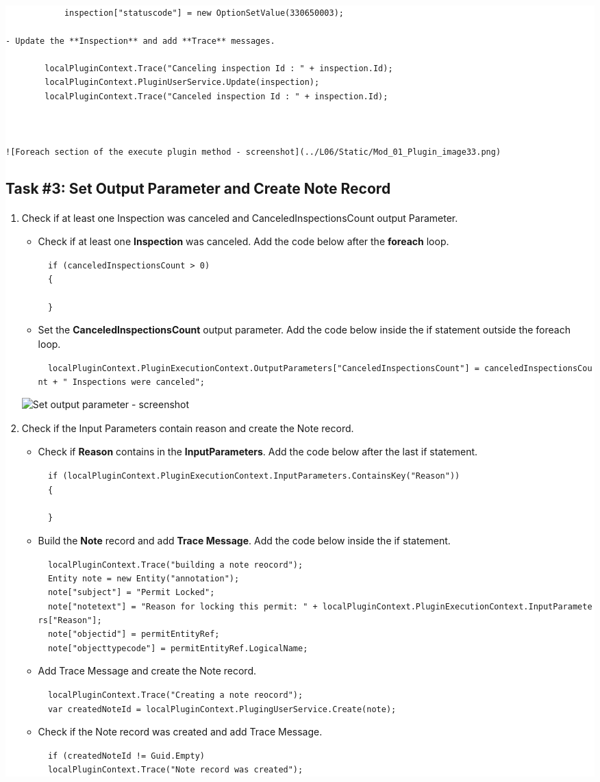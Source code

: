                 inspection["statuscode"] = new OptionSetValue(330650003);

	- Update the **Inspection** and add **Trace** messages.

            localPluginContext.Trace("Canceling inspection Id : " + inspection.Id);
            localPluginContext.PluginUserService.Update(inspection);
            localPluginContext.Trace("Canceled inspection Id : " + inspection.Id);

 

    ![Foreach section of the execute plugin method - screenshot](../L06/Static/Mod_01_Plugin_image33.png)

## Task #3: Set Output Parameter and Create Note Record

1. Check if at least one Inspection was canceled and CanceledInspectionsCount output Parameter.

	- Check if at least one **Inspection** was canceled. Add the code below after the **foreach** loop.

            if (canceledInspectionsCount > 0)
            {           

            }

	- Set the **CanceledInspectionsCount** output parameter. Add the code below inside the if statement outside the foreach loop.
    
            localPluginContext.PluginExecutionContext.OutputParameters["CanceledInspectionsCount"] = canceledInspectionsCount + " Inspections were canceled";

    ![Set output parameter - screenshot](../L06/Static/Mod_01_Plugin_image34.png)

2. Check if the Input Parameters contain reason and create the Note record.

	- Check if **Reason** contains in the **InputParameters**. Add the code below after the last if statement.

            if (localPluginContext.PluginExecutionContext.InputParameters.ContainsKey("Reason"))
            {

            }

	- Build the **Note** record and add **Trace Message**. Add the code below inside the if statement.

            localPluginContext.Trace("building a note reocord");
            Entity note = new Entity("annotation");
            note["subject"] = "Permit Locked";
            note["notetext"] = "Reason for locking this permit: " + localPluginContext.PluginExecutionContext.InputParameters["Reason"];
            note["objectid"] = permitEntityRef;
            note["objecttypecode"] = permitEntityRef.LogicalName;

	- Add Trace Message and create the Note record.

            localPluginContext.Trace("Creating a note reocord");
            var createdNoteId = localPluginContext.PlugingUserService.Create(note);

	- Check if the Note record was created and add Trace Message.

            if (createdNoteId != Guid.Empty)
            localPluginContext.Trace("Note record was created");
